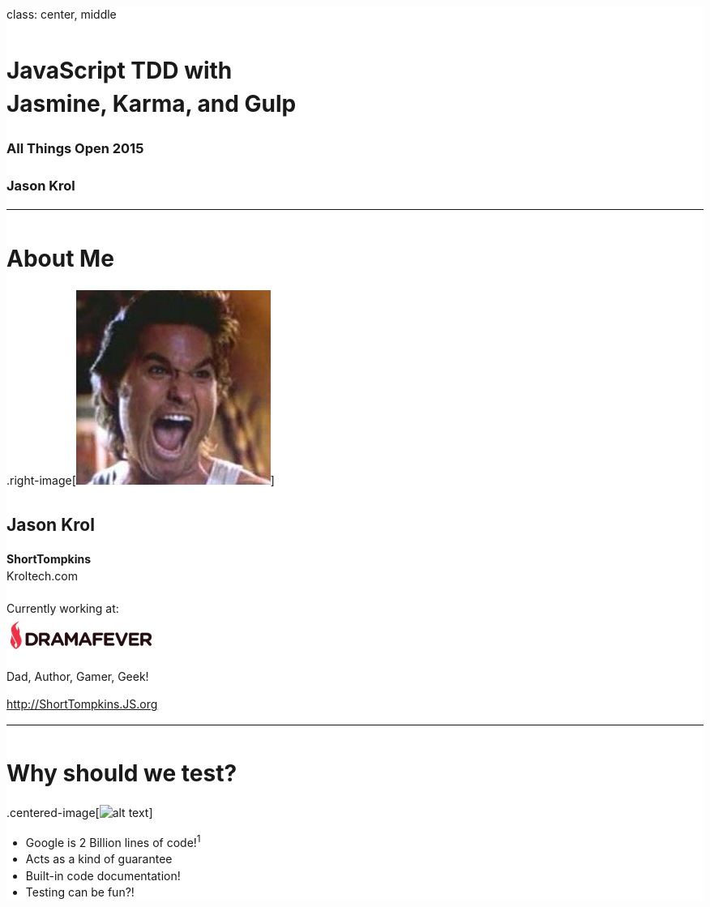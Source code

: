 class: center, middle

# JavaScript TDD with <br/> Jasmine, Karma, and Gulp

### All Things Open 2015

### Jason Krol

---

# About Me

.right-image[![alt text](img/jackburton.jpeg)]

## Jason Krol

<i style="color: #55ACEE;" class="fa fa-twitter"></i> <i class="fa fa-github"></i>  **ShortTompkins**<br/>
<i style="color: orange;" class="fa fa-rss"></i>  Kroltech.com
<br/><br/>
Currently working at:<br/><img src="img/dflogo.png" style="margin-bottom: 10px;"/>
<br/>
Dad, Author, Gamer, Geek!

http://ShortTompkins.JS.org


---

# Why should we test?

.centered-image[![alt text](img/noproblem.gif)]

* Google is 2 Billion lines of code!<sup>1</sup>
* Acts as a kind of guarantee
* Built-in code documentation!
* Testing can be fun?!
